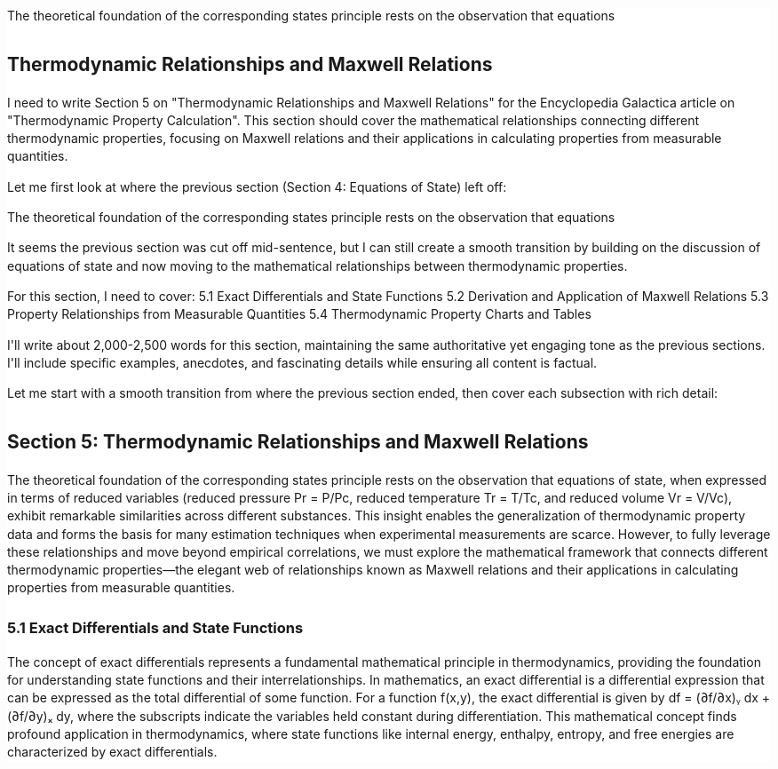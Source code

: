 The theoretical foundation of the corresponding states principle rests on the observation that equations

## Thermodynamic Relationships and Maxwell Relations

<think>I need to write Section 5 on "Thermodynamic Relationships and Maxwell Relations" for the Encyclopedia Galactica article on "Thermodynamic Property Calculation". This section should cover the mathematical relationships connecting different thermodynamic properties, focusing on Maxwell relations and their applications in calculating properties from measurable quantities.

Let me first look at where the previous section (Section 4: Equations of State) left off:

The theoretical foundation of the corresponding states principle rests on the observation that equations

It seems the previous section was cut off mid-sentence, but I can still create a smooth transition by building on the discussion of equations of state and now moving to the mathematical relationships between thermodynamic properties.

For this section, I need to cover:
5.1 Exact Differentials and State Functions
5.2 Derivation and Application of Maxwell Relations
5.3 Property Relationships from Measurable Quantities
5.4 Thermodynamic Property Charts and Tables

I'll write about 2,000-2,500 words for this section, maintaining the same authoritative yet engaging tone as the previous sections. I'll include specific examples, anecdotes, and fascinating details while ensuring all content is factual.

Let me start with a smooth transition from where the previous section ended, then cover each subsection with rich detail:

## Section 5: Thermodynamic Relationships and Maxwell Relations

The theoretical foundation of the corresponding states principle rests on the observation that equations of state, when expressed in terms of reduced variables (reduced pressure Pr = P/Pc, reduced temperature Tr = T/Tc, and reduced volume Vr = V/Vc), exhibit remarkable similarities across different substances. This insight enables the generalization of thermodynamic property data and forms the basis for many estimation techniques when experimental measurements are scarce. However, to fully leverage these relationships and move beyond empirical correlations, we must explore the mathematical framework that connects different thermodynamic properties—the elegant web of relationships known as Maxwell relations and their applications in calculating properties from measurable quantities.

### 5.1 Exact Differentials and State Functions

The concept of exact differentials represents a fundamental mathematical principle in thermodynamics, providing the foundation for understanding state functions and their interrelationships. In mathematics, an exact differential is a differential expression that can be expressed as the total differential of some function. For a function f(x,y), the exact differential is given by df = (∂f/∂x)ᵧ dx + (∂f/∂y)ₓ dy, where the subscripts indicate the variables held constant during differentiation. This mathematical concept finds profound application in thermodynamics, where state functions like internal energy, enthalpy, entropy, and free energies are characterized by exact differentials.
